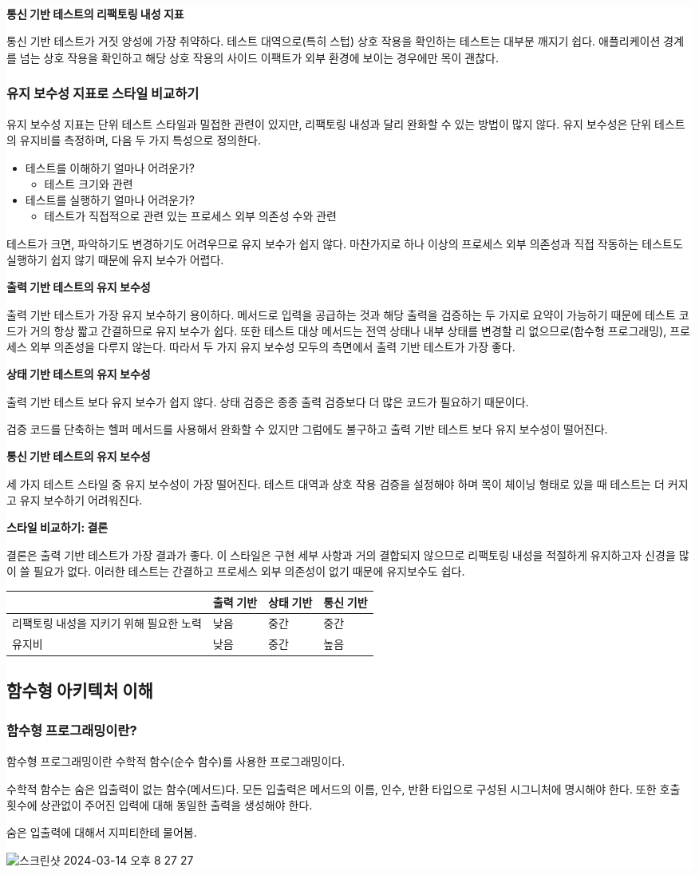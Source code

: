**통신 기반 테스트의 리팩토링 내성 지표**

통신 기반 테스트가 거짓 양성에 가장 취약하다. 테스트 대역으로(특히 스텁) 상호 작용을 확인하는 테스트는 대부분 깨지기 쉽다. 애플리케이션 경계를 넘는 상호 작용을 확인하고 해당 상호 작용의 사이드 이팩트가 외부 환경에 보이는 경우에만 목이 괜찮다.

### 유지 보수성 지표로 스타일 비교하기

유지 보수성 지표는 단위 테스트 스타일과 밀접한 관련이 있지만, 리팩토링 내성과 달리 완화할 수 있는 방법이 많지 않다. 유지 보수성은 단위 테스트의 유지비를 측정하며, 다음 두 가지 특성으로 정의한다.

- 테스트를 이해하기 얼마나 어려운가?
    - 테스트 크기와 관련
- 테스트를 실행하기 얼마나 어려운가?
    - 테스트가 직접적으로 관련 있는 프로세스 외부 의존성 수와 관련

테스트가 크면, 파악하기도 변경하기도 어려우므로 유지 보수가 쉽지 않다. 마찬가지로 하나 이상의 프로세스 외부 의존성과 직접 작동하는 테스트도 실행하기 쉽지 않기 때문에 유지 보수가 어렵다.

**출력 기반 테스트의 유지 보수성**

출력 기반 테스트가 가장 유지 보수하기 용이하다. 메서드로 입력을 공급하는 것과 해당 출력을 검증하는 두 가지로 요약이 가능하기 때문에 테스트 코드가 거의 항상 짧고 간결하므로 유지 보수가 쉽다. 또한 테스트 대상 메서드는 전역 상태나 내부 상태를 변경할 리 없으므로(함수형 프로그래밍), 프로세스 외부 의존성을 다루지 않는다. 따라서 두 가지 유지 보수성 모두의 측면에서 출력 기반 테스트가 가장 좋다.

**상태 기반 테스트의 유지 보수성**

출력 기반 테스트 보다 유지 보수가 쉽지 않다. 상태 검증은 종종 출력 검증보다 더 많은 코드가 필요하기 때문이다.

검증 코드를 단축하는 헬퍼 메서드를 사용해서 완화할 수 있지만 그럼에도 불구하고 출력 기반 테스트 보다 유지 보수성이 떨어진다.

**통신 기반 테스트의 유지 보수성**

세 가지 테스트 스타일 중 유지 보수성이 가장 떨어진다. 테스트 대역과 상호 작용 검증을 설정해야 하며 목이 체이닝 형태로 있을 때 테스트는 더 커지고 유지 보수하기 어려워진다.

**스타일 비교하기: 결론**

결론은 출력 기반 테스트가 가장 결과가 좋다. 이 스타일은 구현 세부 사항과 거의 결합되지 않으므로 리팩토링 내성을 적절하게 유지하고자 신경을 많이 쓸 필요가 없다. 이러한 테스트는 간결하고 프로세스 외부 의존성이 없기 때문에 유지보수도 쉽다.

|  | 출력 기반 | 상태 기반 | 통신 기반 |
| --- | --- | --- | --- |
| 리팩토링 내성을 지키기 위해 필요한 노력 | 낮음 | 중간 | 중간 |
| 유지비 | 낮음 | 중간 | 높음 |

## 함수형 아키텍처 이해

### 함수형 프로그래밍이란?

함수형 프로그래밍이란 수학적 함수(순수 함수)를 사용한 프로그래밍이다.

수학적 함수는 숨은 입출력이 없는 함수(메서드)다. 모든 입출력은 메서드의 이름, 인수, 반환 타입으로 구성된 시그니처에 명시해야 한다. 또한 호출 횟수에 상관없이 주어진 입력에 대해 동일한 출력을 생성해야 한다.

숨은 입출력에 대해서 지피티한테 물어봄.

![스크린샷 2024-03-14 오후 8 27 27](https://github.com/rbsks/unit_test/assets/67041069/c1dd3798-8385-4f49-9b0e-d9bee1ad966d)
